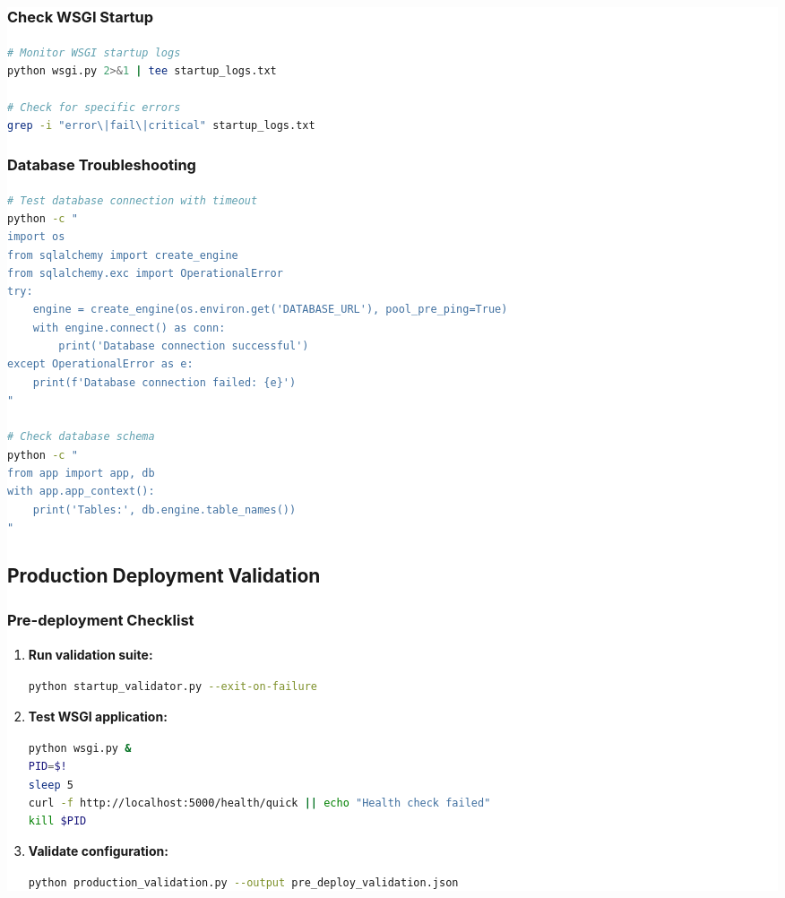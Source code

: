 ### Check WSGI Startup
```bash
# Monitor WSGI startup logs
python wsgi.py 2>&1 | tee startup_logs.txt

# Check for specific errors
grep -i "error\|fail\|critical" startup_logs.txt
```

### Database Troubleshooting
```bash
# Test database connection with timeout
python -c "
import os
from sqlalchemy import create_engine
from sqlalchemy.exc import OperationalError
try:
    engine = create_engine(os.environ.get('DATABASE_URL'), pool_pre_ping=True)
    with engine.connect() as conn:
        print('Database connection successful')
except OperationalError as e:
    print(f'Database connection failed: {e}')
"

# Check database schema
python -c "
from app import app, db
with app.app_context():
    print('Tables:', db.engine.table_names())
"
```

## Production Deployment Validation

### Pre-deployment Checklist
1. **Run validation suite:**
   ```bash
   python startup_validator.py --exit-on-failure
   ```

2. **Test WSGI application:**
   ```bash
   python wsgi.py &
   PID=$!
   sleep 5
   curl -f http://localhost:5000/health/quick || echo "Health check failed"
   kill $PID
   ```

3. **Validate configuration:**
   ```bash
   python production_validation.py --output pre_deploy_validation.json
   ```
